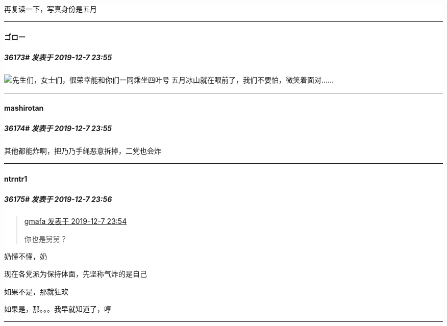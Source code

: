 
再复读一下，写真身份是五月







*****

####  ゴロー  
##### 36173#       发表于 2019-12-7 23:55



<img src="https://static.saraba1st.com/image/smiley/face2017/187.png" referrerpolicy="no-referrer">先生们，女士们，很荣幸能和你们一同乘坐四叶号
五月冰山就在眼前了，我们不要怕，微笑着面对……







*****

####  mashirotan  
##### 36174#       发表于 2019-12-7 23:55




其他都能炸啊，把乃乃手绳恶意拆掉，二党也会炸







*****

####  ntrntr1  
##### 36175#       发表于 2019-12-7 23:56



<blockquote><a href="httphttps://bbs.saraba1st.com/2b/forum.php?mod=redirect&amp;goto=findpost&amp;pid=45765576&amp;ptid=1831320" target="_blank">gmafa 发表于 2019-12-7 23:54</a>

你也是舅舅？</blockquote>
奶懂不懂，奶


现在各党派为保持体面，先坚称气炸的是自己


如果不是，那就狂欢


如果是，那。。。我早就知道了，哼







*****

